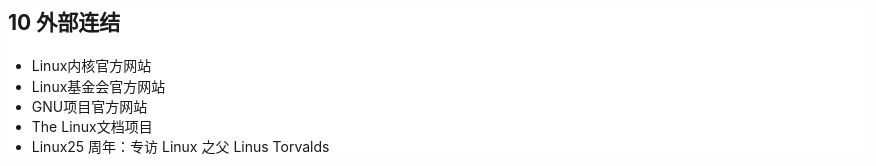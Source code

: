 

## 10 外部连结

* Linux内核官方网站
* Linux基金会官方网站
* GNU项目官方网站
* The Linux文档项目
* Linux25 周年：专访 Linux 之父 Linus Torvalds



